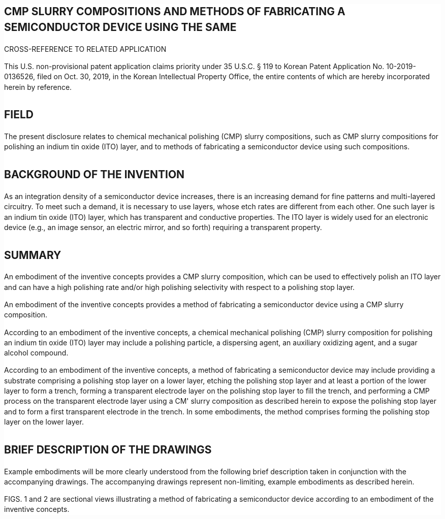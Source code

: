 ## CMP SLURRY COMPOSITIONS AND METHODS OF FABRICATING A SEMICONDUCTOR DEVICE USING THE SAME

CROSS-REFERENCE TO RELATED APPLICATION

This U.S. non-provisional patent application claims priority under 35 U.S.C. § 119 to Korean Patent Application No. 10-2019-0136526, filed on Oct. 30, 2019, in the Korean Intellectual Property Office, the entire contents of which are hereby incorporated herein by reference.

## FIELD

The present disclosure relates to chemical mechanical polishing (CMP) slurry compositions, such as CMP slurry compositions for polishing an indium tin oxide (ITO) layer, and to methods of fabricating a semiconductor device using such compositions.

## BACKGROUND OF THE INVENTION

As an integration density of a semiconductor device increases, there is an increasing demand for fine patterns and multi-layered circuitry. To meet such a demand, it is necessary to use layers, whose etch rates are different from each other. One such layer is an indium tin oxide (ITO) layer, which has transparent and conductive properties. The ITO layer is widely used for an electronic device (e.g., an image sensor, an electric mirror, and so forth) requiring a transparent property.

## SUMMARY

An embodiment of the inventive concepts provides a CMP slurry composition, which can be used to effectively polish an ITO layer and can have a high polishing rate and/or high polishing selectivity with respect to a polishing stop layer.

An embodiment of the inventive concepts provides a method of fabricating a semiconductor device using a CMP slurry composition.

According to an embodiment of the inventive concepts, a chemical mechanical polishing (CMP) slurry composition for polishing an indium tin oxide (ITO) layer may include a polishing particle, a dispersing agent, an auxiliary oxidizing agent, and a sugar alcohol compound.

According to an embodiment of the inventive concepts, a method of fabricating a semiconductor device may include providing a substrate comprising a polishing stop layer on a lower layer, etching the polishing stop layer and at least a portion of the lower layer to form a trench, forming a transparent electrode layer on the polishing stop layer to fill the trench, and performing a CMP process on the transparent electrode layer using a CM' slurry composition as described herein to expose the polishing stop layer and to form a first transparent electrode in the trench. In some embodiments, the method comprises forming the polishing stop layer on the lower layer.

## BRIEF DESCRIPTION OF THE DRAWINGS

Example embodiments will be more clearly understood from the following brief description taken in conjunction
with the accompanying drawings. The accompanying drawings represent non-limiting, example embodiments as described herein.

FIGS. 1 and 2 are sectional views illustrating a method of fabricating a semiconductor device according to an embodiment of the inventive concepts.
